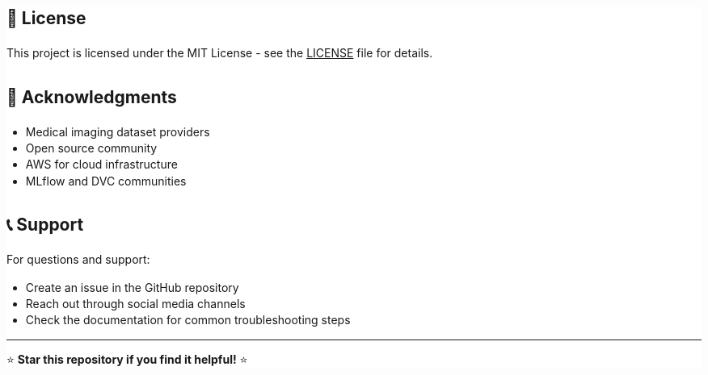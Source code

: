 ## 📄 License

This project is licensed under the MIT License - see the [LICENSE](LICENSE) file for details.


## 🙏 Acknowledgments

- Medical imaging dataset providers
- Open source community
- AWS for cloud infrastructure
- MLflow and DVC communities

## 📞 Support

For questions and support:
- Create an issue in the GitHub repository
- Reach out through social media channels
- Check the documentation for common troubleshooting steps

---

⭐ **Star this repository if you find it helpful!** ⭐
